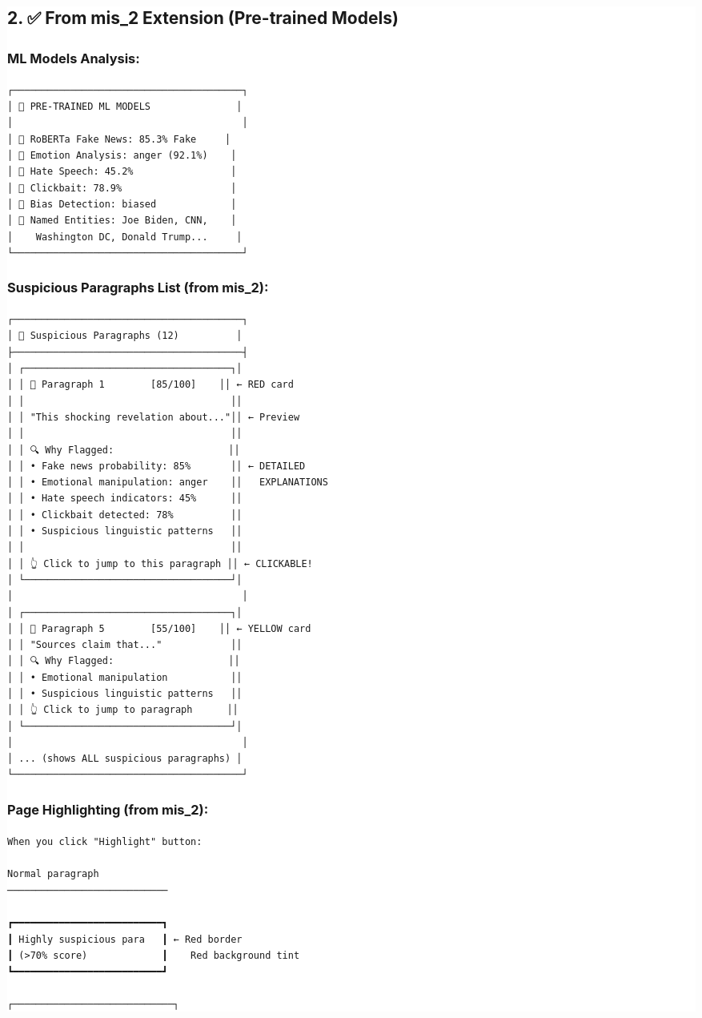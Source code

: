 ## 2. ✅ From mis_2 Extension (Pre-trained Models)

### ML Models Analysis:
```
┌────────────────────────────────────────┐
│ 🤖 PRE-TRAINED ML MODELS               │
│                                        │
│ 🔹 RoBERTa Fake News: 85.3% Fake     │
│ 🔹 Emotion Analysis: anger (92.1%)    │
│ 🔹 Hate Speech: 45.2%                 │
│ 🔹 Clickbait: 78.9%                   │
│ 🔹 Bias Detection: biased             │
│ 🔹 Named Entities: Joe Biden, CNN,    │
│    Washington DC, Donald Trump...     │
└────────────────────────────────────────┘
```

### Suspicious Paragraphs List (from mis_2):
```
┌────────────────────────────────────────┐
│ 🚨 Suspicious Paragraphs (12)          │
├────────────────────────────────────────┤
│ ┌────────────────────────────────────┐│
│ │ 📍 Paragraph 1        [85/100]    ││ ← RED card
│ │                                    ││
│ │ "This shocking revelation about..."││ ← Preview
│ │                                    ││
│ │ 🔍 Why Flagged:                    ││
│ │ • Fake news probability: 85%       ││ ← DETAILED
│ │ • Emotional manipulation: anger    ││   EXPLANATIONS
│ │ • Hate speech indicators: 45%      ││
│ │ • Clickbait detected: 78%          ││
│ │ • Suspicious linguistic patterns   ││
│ │                                    ││
│ │ 👆 Click to jump to this paragraph ││ ← CLICKABLE!
│ └────────────────────────────────────┘│
│                                        │
│ ┌────────────────────────────────────┐│
│ │ 📍 Paragraph 5        [55/100]    ││ ← YELLOW card
│ │ "Sources claim that..."            ││
│ │ 🔍 Why Flagged:                    ││
│ │ • Emotional manipulation           ││
│ │ • Suspicious linguistic patterns   ││
│ │ 👆 Click to jump to paragraph      ││
│ └────────────────────────────────────┘│
│                                        │
│ ... (shows ALL suspicious paragraphs) │
└────────────────────────────────────────┘
```

### Page Highlighting (from mis_2):
```
When you click "Highlight" button:

Normal paragraph
────────────────────────────

┏━━━━━━━━━━━━━━━━━━━━━━━━━━┓
┃ Highly suspicious para   ┃ ← Red border
┃ (>70% score)             ┃    Red background tint
┗━━━━━━━━━━━━━━━━━━━━━━━━━━┛

┌────────────────────────────┐
```